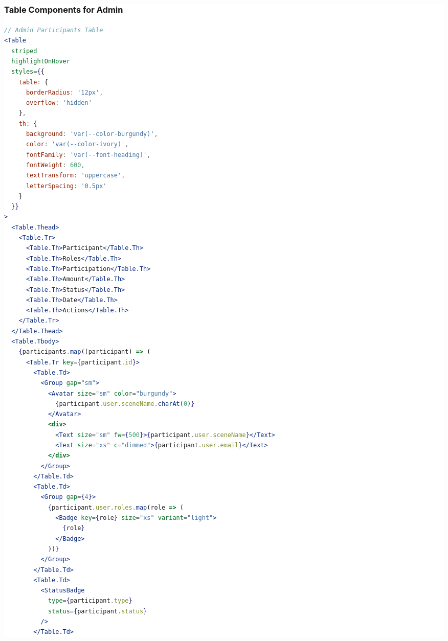 ```jsx
```

### Table Components for Admin
```jsx
// Admin Participants Table
<Table
  striped
  highlightOnHover
  styles={{
    table: {
      borderRadius: '12px',
      overflow: 'hidden'
    },
    th: {
      background: 'var(--color-burgundy)',
      color: 'var(--color-ivory)',
      fontFamily: 'var(--font-heading)',
      fontWeight: 600,
      textTransform: 'uppercase',
      letterSpacing: '0.5px'
    }
  }}
>
  <Table.Thead>
    <Table.Tr>
      <Table.Th>Participant</Table.Th>
      <Table.Th>Roles</Table.Th>
      <Table.Th>Participation</Table.Th>
      <Table.Th>Amount</Table.Th>
      <Table.Th>Status</Table.Th>
      <Table.Th>Date</Table.Th>
      <Table.Th>Actions</Table.Th>
    </Table.Tr>
  </Table.Thead>
  <Table.Tbody>
    {participants.map((participant) => (
      <Table.Tr key={participant.id}>
        <Table.Td>
          <Group gap="sm">
            <Avatar size="sm" color="burgundy">
              {participant.user.sceneName.charAt(0)}
            </Avatar>
            <div>
              <Text size="sm" fw={500}>{participant.user.sceneName}</Text>
              <Text size="xs" c="dimmed">{participant.user.email}</Text>
            </div>
          </Group>
        </Table.Td>
        <Table.Td>
          <Group gap={4}>
            {participant.user.roles.map(role => (
              <Badge key={role} size="xs" variant="light">
                {role}
              </Badge>
            ))}
          </Group>
        </Table.Td>
        <Table.Td>
          <StatusBadge
            type={participant.type}
            status={participant.status}
          />
        </Table.Td>
```